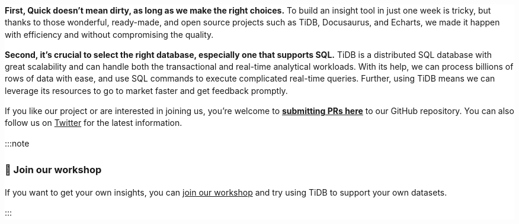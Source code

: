 **First, Quick doesn’t mean dirty, as long as we make the right choices.** To build an insight tool in just one week is tricky, but thanks to those wonderful, ready-made, and open source projects such as TiDB, Docusaurus, and Echarts, we made it happen with efficiency and without compromising the quality. 

**Second, it’s crucial to select the right database, especially one that supports SQL.** TiDB is a distributed SQL database with great scalability and can handle both the transactional and real-time analytical workloads. With its help, we can process billions of rows of data with ease, and use SQL commands to execute complicated real-time queries. Further, using TiDB means we can leverage its resources to go to market faster and get feedback promptly. 

If you like our project or are interested in joining us, you’re welcome to **[submitting PRs here](https://github.com/pingcap/ossinsight)** to our GitHub repository. You can also follow us on [Twitter](https://twitter.com/OSSInsight) for the latest information. 


:::note

### 📌 Join our workshop

If you want to get your own insights, you can [join our workshop](https://share.hsforms.com/1E-qtGQWrTVmctP8kBT34gw2npzm) and try using TiDB to support your own datasets. 

:::
